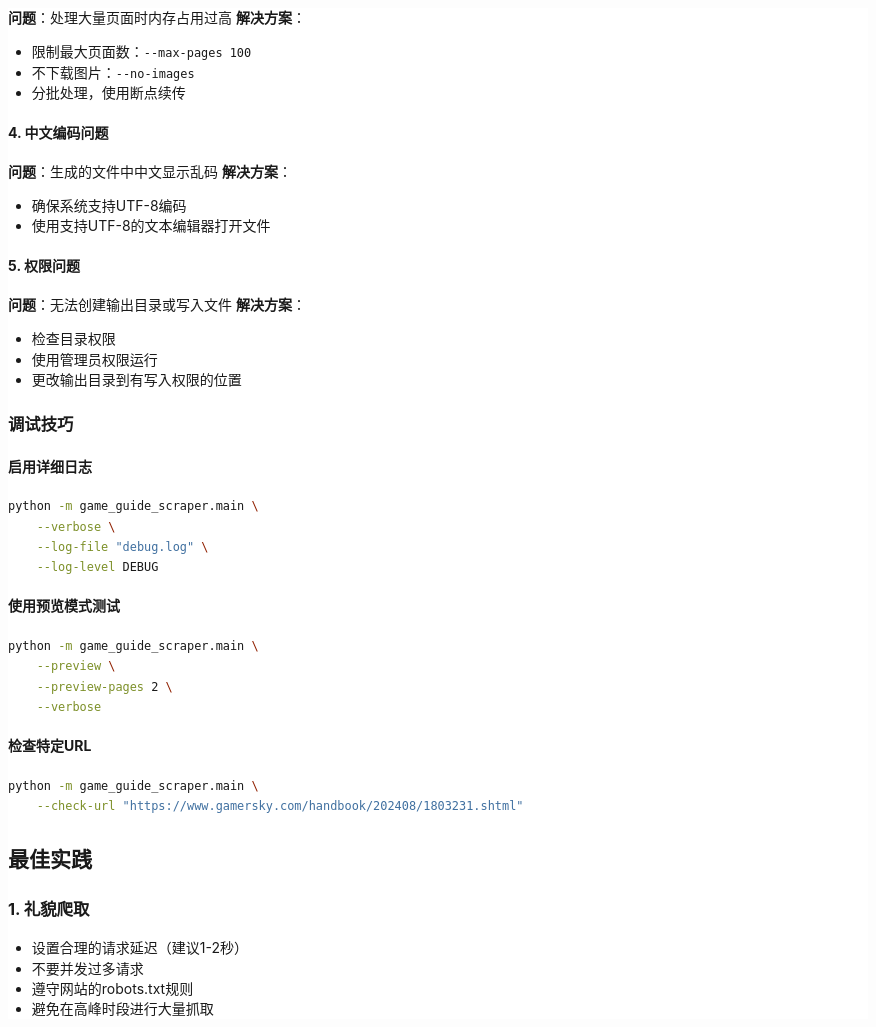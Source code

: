**问题**：处理大量页面时内存占用过高
**解决方案**：
- 限制最大页面数：`--max-pages 100`
- 不下载图片：`--no-images`
- 分批处理，使用断点续传

#### 4. 中文编码问题

**问题**：生成的文件中中文显示乱码
**解决方案**：
- 确保系统支持UTF-8编码
- 使用支持UTF-8的文本编辑器打开文件

#### 5. 权限问题

**问题**：无法创建输出目录或写入文件
**解决方案**：
- 检查目录权限
- 使用管理员权限运行
- 更改输出目录到有写入权限的位置

### 调试技巧

#### 启用详细日志

```bash
python -m game_guide_scraper.main \
    --verbose \
    --log-file "debug.log" \
    --log-level DEBUG
```

#### 使用预览模式测试

```bash
python -m game_guide_scraper.main \
    --preview \
    --preview-pages 2 \
    --verbose
```

#### 检查特定URL

```bash
python -m game_guide_scraper.main \
    --check-url "https://www.gamersky.com/handbook/202408/1803231.shtml"
```

## 最佳实践

### 1. 礼貌爬取

- 设置合理的请求延迟（建议1-2秒）
- 不要并发过多请求
- 遵守网站的robots.txt规则
- 避免在高峰时段进行大量抓取

